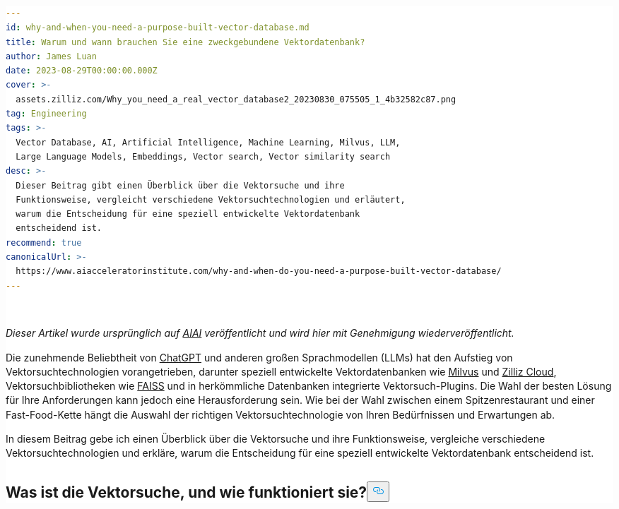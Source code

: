```yaml
---
id: why-and-when-you-need-a-purpose-built-vector-database.md
title: Warum und wann brauchen Sie eine zweckgebundene Vektordatenbank?
author: James Luan
date: 2023-08-29T00:00:00.000Z
cover: >-
  assets.zilliz.com/Why_you_need_a_real_vector_database2_20230830_075505_1_4b32582c87.png
tag: Engineering
tags: >-
  Vector Database, AI, Artificial Intelligence, Machine Learning, Milvus, LLM,
  Large Language Models, Embeddings, Vector search, Vector similarity search
desc: >-
  Dieser Beitrag gibt einen Überblick über die Vektorsuche und ihre
  Funktionsweise, vergleicht verschiedene Vektorsuchtechnologien und erläutert,
  warum die Entscheidung für eine speziell entwickelte Vektordatenbank
  entscheidend ist.
recommend: true
canonicalUrl: >-
  https://www.aiacceleratorinstitute.com/why-and-when-do-you-need-a-purpose-built-vector-database/
---
```

<p>
  <span class="img-wrapper">
    <img translate="no" src="https://assets.zilliz.com/Why_you_need_a_real_vector_database2_20230830_075505_1_4b32582c87.png" alt="" class="doc-image" id="" />
    <span></span>
  </span>
</p>
<p><em>Dieser Artikel wurde ursprünglich auf <a href="https://www.aiacceleratorinstitute.com/why-and-when-do-you-need-a-purpose-built-vector-database/">AIAI</a> veröffentlicht und wird hier mit Genehmigung wiederveröffentlicht.</em></p>
<p>Die zunehmende Beliebtheit von <a href="https://zilliz.com/learn/ChatGPT-Vector-Database-Prompt-as-code">ChatGPT</a> und anderen großen Sprachmodellen (LLMs) hat den Aufstieg von Vektorsuchtechnologien vorangetrieben, darunter speziell entwickelte Vektordatenbanken wie <a href="https://milvus.io/docs/overview.md">Milvus</a> und <a href="https://zilliz.com/cloud">Zilliz Cloud</a>, Vektorsuchbibliotheken wie <a href="https://zilliz.com/blog/set-up-with-facebook-ai-similarity-search-faiss">FAISS</a> und in herkömmliche Datenbanken integrierte Vektorsuch-Plugins. Die Wahl der besten Lösung für Ihre Anforderungen kann jedoch eine Herausforderung sein. Wie bei der Wahl zwischen einem Spitzenrestaurant und einer Fast-Food-Kette hängt die Auswahl der richtigen Vektorsuchtechnologie von Ihren Bedürfnissen und Erwartungen ab.</p>
<p>In diesem Beitrag gebe ich einen Überblick über die Vektorsuche und ihre Funktionsweise, vergleiche verschiedene Vektorsuchtechnologien und erkläre, warum die Entscheidung für eine speziell entwickelte Vektordatenbank entscheidend ist.</p>
<h2 id="What-is-vector-search-and-how-does-it-work" class="common-anchor-header">Was ist die Vektorsuche, und wie funktioniert sie?<button data-href="#What-is-vector-search-and-how-does-it-work" class="anchor-icon" translate="no">
      <svg translate="no"
        aria-hidden="true"
        focusable="false"
        height="20"
        version="1.1"
        viewBox="0 0 16 16"
        width="16"
      >
        <path
          fill="#0092E4"
          fill-rule="evenodd"
          d="M4 9h1v1H4c-1.5 0-3-1.69-3-3.5S2.55 3 4 3h4c1.45 0 3 1.69 3 3.5 0 1.41-.91 2.72-2 3.25V8.59c.58-.45 1-1.27 1-2.09C10 5.22 8.98 4 8 4H4c-.98 0-2 1.22-2 2.5S3 9 4 9zm9-3h-1v1h1c1 0 2 1.22 2 2.5S13.98 12 13 12H9c-.98 0-2-1.22-2-2.5 0-.83.42-1.64 1-2.09V6.25c-1.09.53-2 1.84-2 3.25C6 11.31 7.55 13 9 13h4c1.45 0 3-1.69 3-3.5S14.5 6 13 6z"
        ></path>
      </svg>